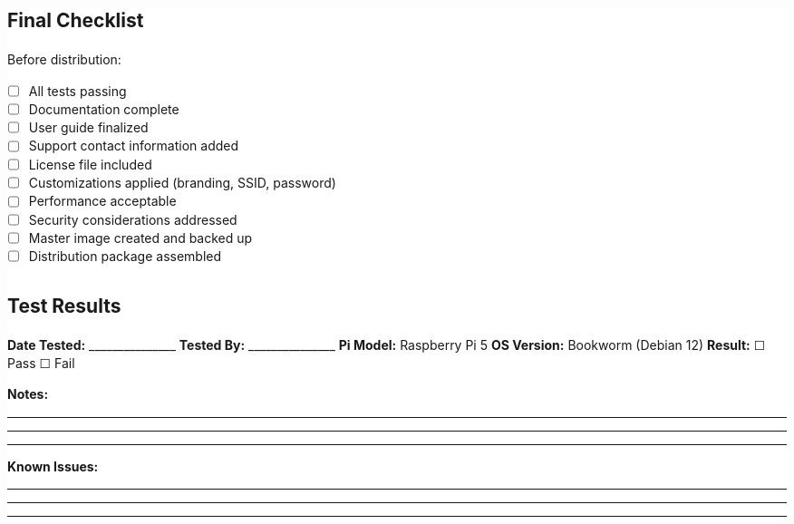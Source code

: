 ## Final Checklist

Before distribution:
- [ ] All tests passing
- [ ] Documentation complete
- [ ] User guide finalized
- [ ] Support contact information added
- [ ] License file included
- [ ] Customizations applied (branding, SSID, password)
- [ ] Performance acceptable
- [ ] Security considerations addressed
- [ ] Master image created and backed up
- [ ] Distribution package assembled

## Test Results

**Date Tested:** _______________
**Tested By:** _______________
**Pi Model:** Raspberry Pi 5
**OS Version:** Bookworm (Debian 12)
**Result:** ☐ Pass ☐ Fail

**Notes:**
_______________________________________________________________________________
_______________________________________________________________________________
_______________________________________________________________________________

**Known Issues:**
_______________________________________________________________________________
_______________________________________________________________________________
_______________________________________________________________________________
